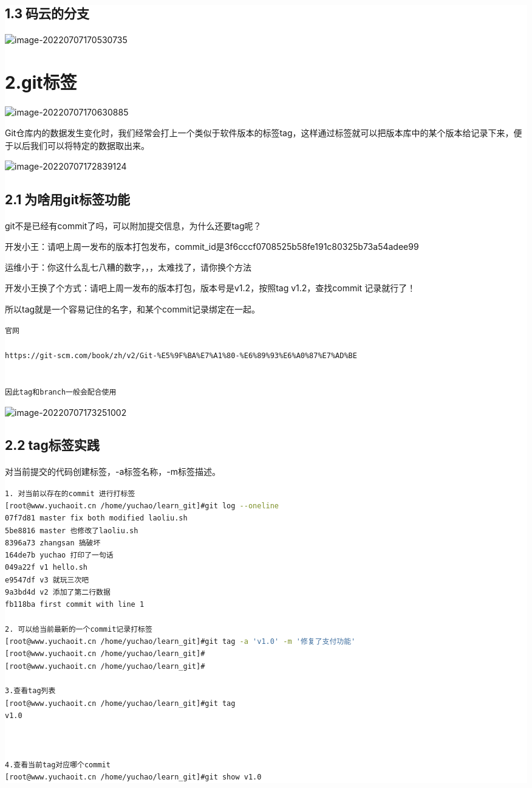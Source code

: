 ## 1.3 码云的分支

![image-20220707170530735](http://book.bikongge.com/sre/2024-linux/image-20220707170530735.png)

# 2.git标签

![image-20220707170630885](http://book.bikongge.com/sre/2024-linux/image-20220707170630885.png)

Git仓库内的数据发生变化时，我们经常会打上一个类似于软件版本的标签tag，这样通过标签就可以把版本库中的某个版本给记录下来，便于以后我们可以将特定的数据取出来。

![image-20220707172839124](http://book.bikongge.com/sre/2024-linux/image-20220707172839124.png)

## 2.1 为啥用git标签功能

git不是已经有commit了吗，可以附加提交信息，为什么还要tag呢？

开发小王：请吧上周一发布的版本打包发布，commit_id是3f6cccf0708525b58fe191c80325b73a54adee99

运维小于：你这什么乱七八糟的数字，，，太难找了，请你换个方法

开发小王换了个方式：请吧上周一发布的版本打包，版本号是v1.2，按照tag v1.2，查找commit 记录就行了！

所以tag就是一个容易记住的名字，和某个commit记录绑定在一起。

```
官网

https://git-scm.com/book/zh/v2/Git-%E5%9F%BA%E7%A1%80-%E6%89%93%E6%A0%87%E7%AD%BE


因此tag和branch一般会配合使用
```

![image-20220707173251002](http://book.bikongge.com/sre/2024-linux/image-20220707173251002.png)

## 2.2 tag标签实践

对当前提交的代码创建标签，-a标签名称，-m标签描述。

```bash
1. 对当前以存在的commit 进行打标签
[root@www.yuchaoit.cn /home/yuchao/learn_git]#git log --oneline
07f7d81 master fix both modified laoliu.sh
5be8816 master 也修改了laoliu.sh
8396a73 zhangsan 搞破坏
164de7b yuchao 打印了一句话
049a22f v1 hello.sh
e9547df v3 就玩三次吧
9a3bd4d v2 添加了第二行数据
fb118ba first commit with line 1

2. 可以给当前最新的一个commit记录打标签
[root@www.yuchaoit.cn /home/yuchao/learn_git]#git tag -a 'v1.0' -m '修复了支付功能'
[root@www.yuchaoit.cn /home/yuchao/learn_git]#
[root@www.yuchaoit.cn /home/yuchao/learn_git]#

3.查看tag列表
[root@www.yuchaoit.cn /home/yuchao/learn_git]#git tag
v1.0



4.查看当前tag对应哪个commit
[root@www.yuchaoit.cn /home/yuchao/learn_git]#git show v1.0
```
